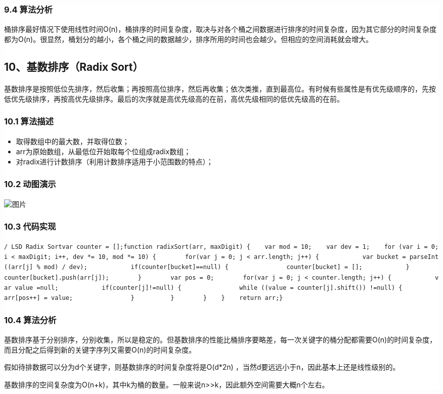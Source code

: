 ### 9.4 算法分析

桶排序最好情况下使用线性时间O(n)，桶排序的时间复杂度，取决与对各个桶之间数据进行排序的时间复杂度，因为其它部分的时间复杂度都为O(n)。很显然，桶划分的越小，各个桶之间的数据越少，排序所用的时间也会越少。但相应的空间消耗就会增大。

## **10、基数排序（Radix Sort）**

基数排序是按照低位先排序，然后收集；再按照高位排序，然后再收集；依次类推，直到最高位。有时候有些属性是有优先级顺序的，先按低优先级排序，再按高优先级排序。最后的次序就是高优先级高的在前，高优先级相同的低优先级高的在前。

### **10.1 算法描述**

- 取得数组中的最大数，并取得位数；
- arr为原始数组，从最低位开始取每个位组成radix数组；
- 对radix进行计数排序（利用计数排序适用于小范围数的特点）；

### **10.2 动图演示**

![图片](D:\Markdown\图片\640-1682213357999-9.gif)

### 10.3 代码实现

```
/ LSD Radix Sortvar counter = [];function radixSort(arr, maxDigit) {    var mod = 10;    var dev = 1;    for (var i = 0; i < maxDigit; i++, dev *= 10, mod *= 10) {        for(var j = 0; j < arr.length; j++) {            var bucket = parseInt((arr[j] % mod) / dev);            if(counter[bucket]==null) {                counter[bucket] = [];            }            counter[bucket].push(arr[j]);        }        var pos = 0;        for(var j = 0; j < counter.length; j++) {            var value =null;            if(counter[j]!=null) {                while ((value = counter[j].shift()) !=null) {                      arr[pos++] = value;                }          }        }    }    return arr;}
```

### 10.4 算法分析

基数排序基于分别排序，分别收集，所以是稳定的。但基数排序的性能比桶排序要略差，每一次关键字的桶分配都需要O(n)的时间复杂度，而且分配之后得到新的关键字序列又需要O(n)的时间复杂度。

假如待排数据可以分为d个关键字，则基数排序的时间复杂度将是O(d*2n) ，当然d要远远小于n，因此基本上还是线性级别的。

基数排序的空间复杂度为O(n+k)，其中k为桶的数量。一般来说n>>k，因此额外空间需要大概n个左右。
